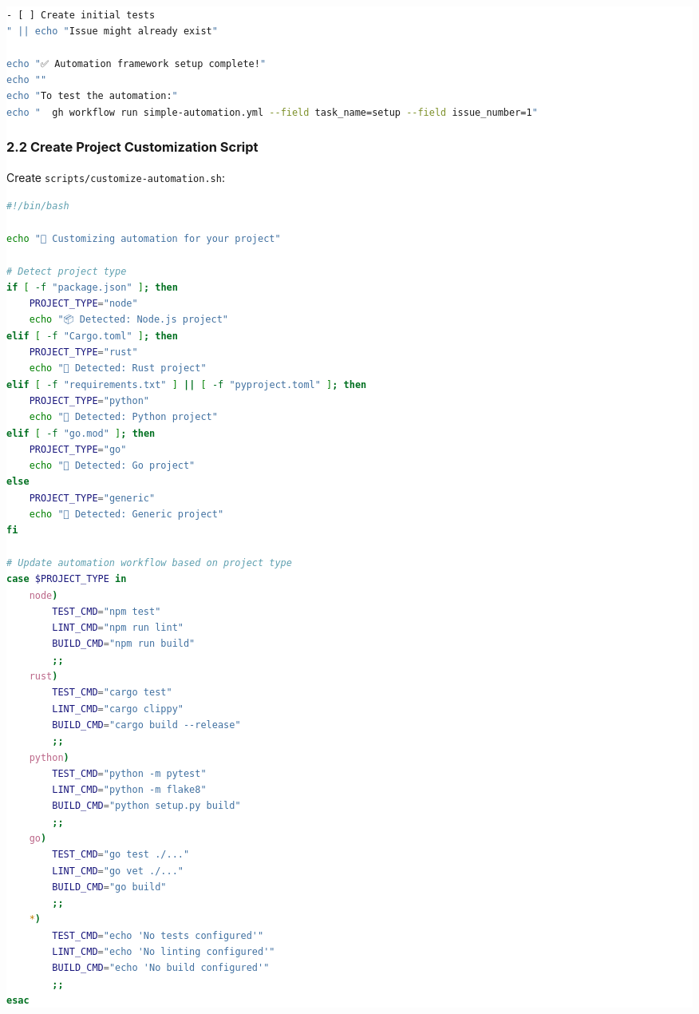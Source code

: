 ```bash
- [ ] Create initial tests
" || echo "Issue might already exist"

echo "✅ Automation framework setup complete!"
echo ""
echo "To test the automation:"
echo "  gh workflow run simple-automation.yml --field task_name=setup --field issue_number=1"
```

### 2.2 Create Project Customization Script
Create `scripts/customize-automation.sh`:

```bash
#!/bin/bash

echo "🎨 Customizing automation for your project"

# Detect project type
if [ -f "package.json" ]; then
    PROJECT_TYPE="node"
    echo "📦 Detected: Node.js project"
elif [ -f "Cargo.toml" ]; then
    PROJECT_TYPE="rust"
    echo "🦀 Detected: Rust project"
elif [ -f "requirements.txt" ] || [ -f "pyproject.toml" ]; then
    PROJECT_TYPE="python"
    echo "🐍 Detected: Python project"
elif [ -f "go.mod" ]; then
    PROJECT_TYPE="go"
    echo "🐹 Detected: Go project"
else
    PROJECT_TYPE="generic"
    echo "📄 Detected: Generic project"
fi

# Update automation workflow based on project type
case $PROJECT_TYPE in
    node)
        TEST_CMD="npm test"
        LINT_CMD="npm run lint"
        BUILD_CMD="npm run build"
        ;;
    rust)
        TEST_CMD="cargo test"
        LINT_CMD="cargo clippy"
        BUILD_CMD="cargo build --release"
        ;;
    python)
        TEST_CMD="python -m pytest"
        LINT_CMD="python -m flake8"
        BUILD_CMD="python setup.py build"
        ;;
    go)
        TEST_CMD="go test ./..."
        LINT_CMD="go vet ./..."
        BUILD_CMD="go build"
        ;;
    *)
        TEST_CMD="echo 'No tests configured'"
        LINT_CMD="echo 'No linting configured'"
        BUILD_CMD="echo 'No build configured'"
        ;;
esac
```